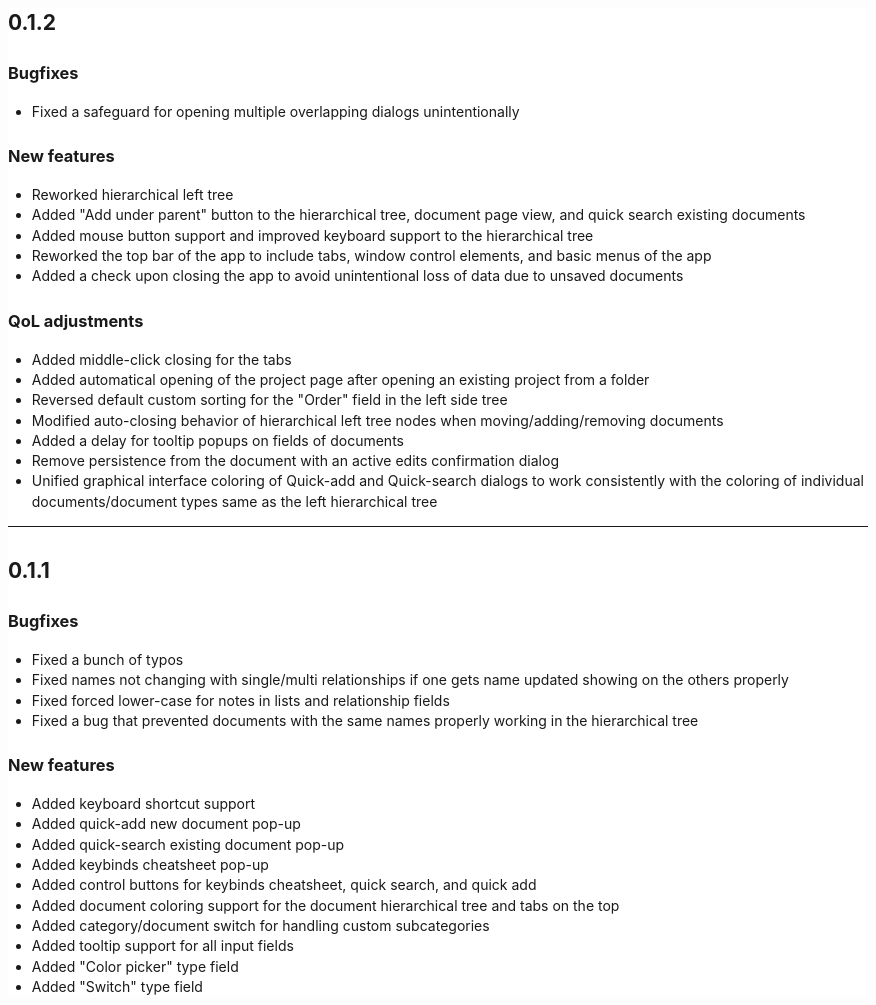 
## 0.1.2

### Bugfixes

- Fixed a safeguard for opening multiple overlapping dialogs unintentionally

### New features

- Reworked hierarchical left tree
- Added "Add under parent" button to the hierarchical tree, document page view, and quick search existing documents
- Added mouse button support and improved keyboard support to the hierarchical tree
- Reworked the top bar of the app to include tabs, window control elements, and basic menus of the app
- Added a check upon closing the app to avoid unintentional loss of data due to unsaved documents

### QoL adjustments

- Added middle-click closing for the tabs
- Added automatical opening of the project page after opening an existing project from a folder
- Reversed default custom sorting for the "Order" field in the left side tree
- Modified auto-closing behavior of hierarchical left tree nodes when moving/adding/removing documents
- Added a delay for tooltip popups on fields of documents
- Remove persistence from the document with an active edits confirmation dialog
- Unified graphical interface coloring of Quick-add and Quick-search dialogs to work consistently with the coloring of individual documents/document types same as the left hierarchical tree

---

## 0.1.1

### Bugfixes

- Fixed a bunch of typos
- Fixed names not changing with single/multi relationships if one gets name updated showing on the others properly
- Fixed forced lower-case for notes in lists and relationship fields
- Fixed a bug that prevented documents with the same names properly working in the hierarchical tree

### New features

- Added keyboard shortcut support
- Added quick-add new document pop-up
- Added quick-search existing document pop-up
- Added keybinds cheatsheet pop-up
- Added control buttons for keybinds cheatsheet, quick search, and quick add
- Added document coloring support for the document hierarchical tree and tabs on the top
- Added category/document switch for handling custom subcategories
- Added tooltip support for all input fields
- Added "Color picker" type field
- Added "Switch" type field

